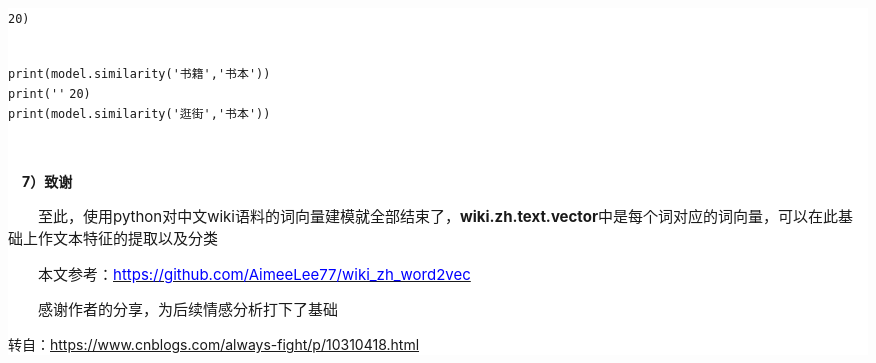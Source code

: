 <code class="python value">20</code><code class="python plain">)</code></div><div class="line number21 index20 alt2">&nbsp;</div><div class="line number22 index21 alt1"><code class="python functions">print</code><code class="python plain">(model.similarity(</code><code class="python string">'书籍'</code><code class="python plain">,</code><code class="python string">'书本'</code><code class="python plain">))</code></div><div class="line number23 index22 alt2"><code class="python functions">print</code><code class="python plain">(</code><code class="python string">'*'</code> <code class="python keyword">*</code> <code class="python value">20</code><code class="python plain">)</code></div><div class="line number24 index23 alt1"><code class="python functions">print</code><code class="python plain">(model.similarity(</code><code class="python string">'逛街'</code><code class="python plain">,</code><code class="python string">'书本'</code><code class="python plain">))</code></div></div></td></tr></tbody></table></div></div>
</div>
<p style="text-align: center;">　　<img src="https://img2018.cnblogs.com/blog/1363598/201901/1363598-20190124184025336-208134395.png" alt=""></p>
<p style="text-align: left;"><strong>　7）致谢</strong></p>
<p style="text-align: left;"><span style="font-size: 15px;">　　至此，使用python对中文wiki语料的词向量建模就全部结束了，<strong>wiki.zh.text.vector</strong>中是每个词对应的词向量，可以在此基础上作文本特征的提取以及分类</span></p>
<p style="text-align: left;"><span style="font-size: 15px;">　　本文参考：<span style="color: #0000ff;"><a href="https://github.com/AimeeLee77/wiki_zh_word2vec" target="_blank"><span style="color: #0000ff;">https://github.com/AimeeLee77/wiki_zh_word2vec</span></a></span></span></p>
<p style="text-align: left;"><span style="font-size: 15px;">　　感谢作者的分享，为后续情感分析打下了基础</span></p>
</div>

转自：https://www.cnblogs.com/always-fight/p/10310418.html